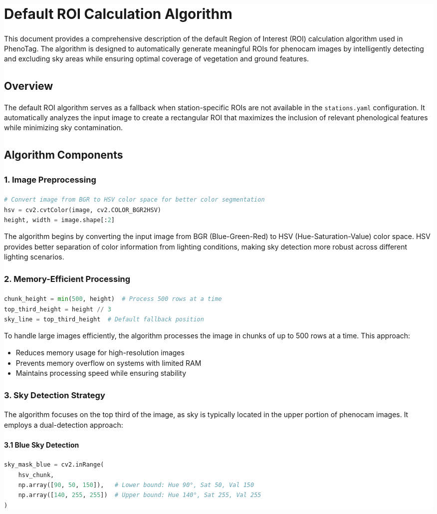 # Default ROI Calculation Algorithm

This document provides a comprehensive description of the default Region of Interest (ROI) calculation algorithm used in PhenoTag. The algorithm is designed to automatically generate meaningful ROIs for phenocam images by intelligently detecting and excluding sky areas while ensuring optimal coverage of vegetation and ground features.

## Overview

The default ROI algorithm serves as a fallback when station-specific ROIs are not available in the `stations.yaml` configuration. It automatically analyzes the input image to create a rectangular ROI that maximizes the inclusion of relevant phenological features while minimizing sky contamination.

## Algorithm Components

### 1. Image Preprocessing

```python
# Convert image from BGR to HSV color space for better color segmentation
hsv = cv2.cvtColor(image, cv2.COLOR_BGR2HSV)
height, width = image.shape[:2]
```

The algorithm begins by converting the input image from BGR (Blue-Green-Red) to HSV (Hue-Saturation-Value) color space. HSV provides better separation of color information from lighting conditions, making sky detection more robust across different lighting scenarios.

### 2. Memory-Efficient Processing

```python
chunk_height = min(500, height)  # Process 500 rows at a time
top_third_height = height // 3
sky_line = top_third_height  # Default fallback position
```

To handle large images efficiently, the algorithm processes the image in chunks of up to 500 rows at a time. This approach:
- Reduces memory usage for high-resolution images
- Prevents memory overflow on systems with limited RAM
- Maintains processing speed while ensuring stability

### 3. Sky Detection Strategy

The algorithm focuses on the top third of the image, as sky is typically located in the upper portion of phenocam images. It employs a dual-detection approach:

#### 3.1 Blue Sky Detection

```python
sky_mask_blue = cv2.inRange(
    hsv_chunk, 
    np.array([90, 50, 150]),   # Lower bound: Hue 90°, Sat 50, Val 150
    np.array([140, 255, 255])  # Upper bound: Hue 140°, Sat 255, Val 255
)
```
